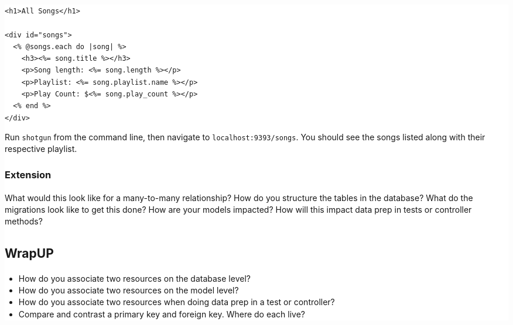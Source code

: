 ```erb
<h1>All Songs</h1>

<div id="songs">
  <% @songs.each do |song| %>
    <h3><%= song.title %></h3>
    <p>Song length: <%= song.length %></p>
    <p>Playlist: <%= song.playlist.name %></p>
    <p>Play Count: $<%= song.play_count %></p>
  <% end %>
</div>
```

Run `shotgun` from the command line, then navigate to `localhost:9393/songs`. You should see the songs listed along with their respective playlist.

### Extension

What would this look like for a many-to-many relationship? How do you structure the tables in the database? What do the migrations look like to get this done? How are your models impacted? How will this impact data prep in tests or controller methods?

## WrapUP

* How do you associate two resources on the database level?
* How do you associate two resources on the model level?
* How do you associate two resources when doing data prep in a test or controller?
* Compare and contrast a primary key and foreign key. Where do each live?
